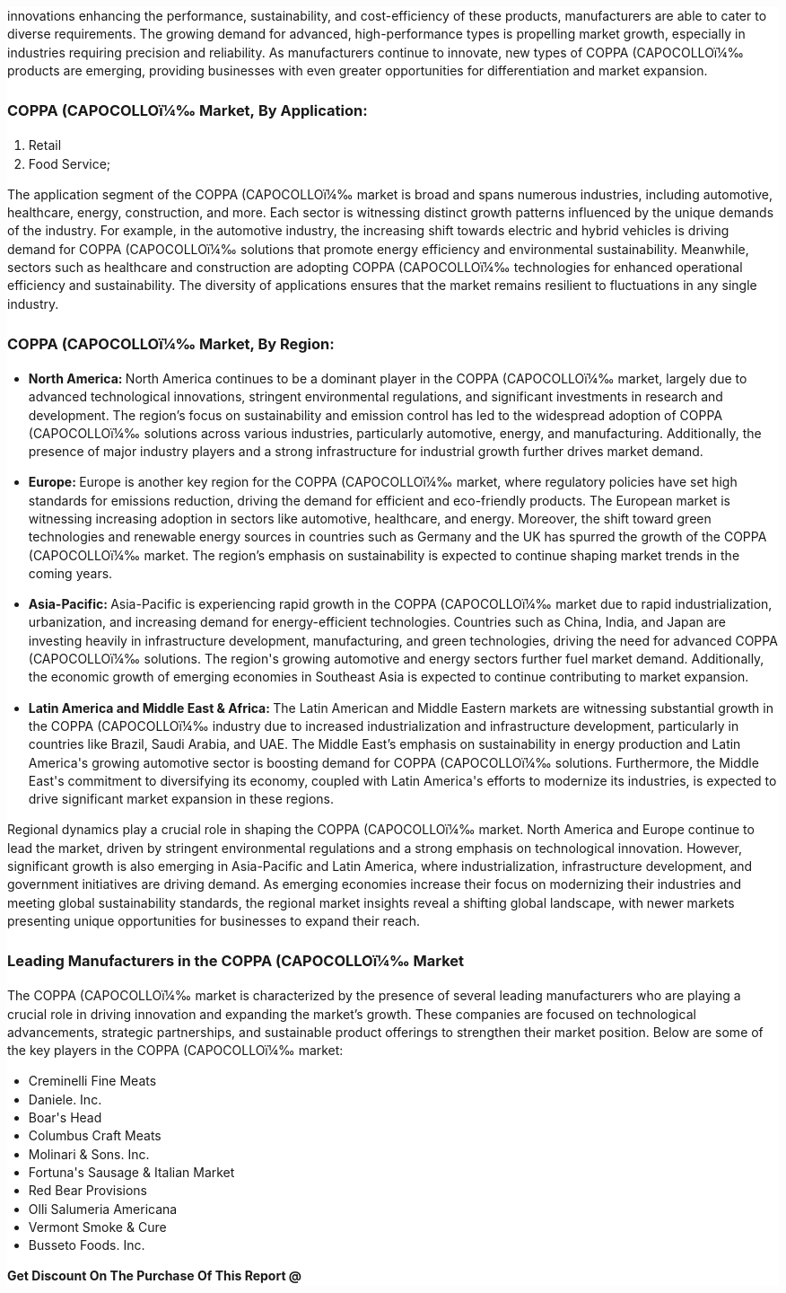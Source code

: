 innovations enhancing the performance, sustainability, and cost-efficiency of these products, manufacturers are able to cater to diverse requirements. The growing demand for advanced, high-performance types is propelling market growth, especially in industries requiring precision and reliability. As manufacturers continue to innovate, new types of COPPA (CAPOCOLLOï¼‰ products are emerging, providing businesses with even greater opportunities for differentiation and market expansion.</p><h3>COPPA (CAPOCOLLOï¼‰ Market,&nbsp;By Application:</h3><ol><li>Retail<li> Food Service;</li></ol><p>The application segment of the COPPA (CAPOCOLLOï¼‰ market is broad and spans numerous industries, including automotive, healthcare, energy, construction, and more. Each sector is witnessing distinct growth patterns influenced by the unique demands of the industry. For example, in the automotive industry, the increasing shift towards electric and hybrid vehicles is driving demand for COPPA (CAPOCOLLOï¼‰ solutions that promote energy efficiency and environmental sustainability. Meanwhile, sectors such as healthcare and construction are adopting COPPA (CAPOCOLLOï¼‰ technologies for enhanced operational efficiency and sustainability. The diversity of applications ensures that the market remains resilient to fluctuations in any single industry.</p><h3>COPPA (CAPOCOLLOï¼‰ Market, By Region:</h3><ul><li><p><strong>North America:&nbsp;</strong>North America continues to be a dominant player in the COPPA (CAPOCOLLOï¼‰ market, largely due to advanced technological innovations, stringent environmental regulations, and significant investments in research and development. The region&rsquo;s focus on sustainability and emission control has led to the widespread adoption of COPPA (CAPOCOLLOï¼‰ solutions across various industries, particularly automotive, energy, and manufacturing. Additionally, the presence of major industry players and a strong infrastructure for industrial growth further drives market demand.</p></li><li><p><strong><strong>Europe:&nbsp;</strong></strong>Europe is another key region for the COPPA (CAPOCOLLOï¼‰ market, where regulatory policies have set high standards for emissions reduction, driving the demand for efficient and eco-friendly products. The European market is witnessing increasing adoption in sectors like automotive, healthcare, and energy. Moreover, the shift toward green technologies and renewable energy sources in countries such as Germany and the UK has spurred the growth of the COPPA (CAPOCOLLOï¼‰ market. The region&rsquo;s emphasis on sustainability is expected to continue shaping market trends in the coming years.</p></li><li><p><strong><strong>Asia-Pacific:&nbsp;</strong></strong>Asia-Pacific is experiencing rapid growth in the COPPA (CAPOCOLLOï¼‰ market due to rapid industrialization, urbanization, and increasing demand for energy-efficient technologies. Countries such as China, India, and Japan are investing heavily in infrastructure development, manufacturing, and green technologies, driving the need for advanced COPPA (CAPOCOLLOï¼‰ solutions. The region's growing automotive and energy sectors further fuel market demand. Additionally, the economic growth of emerging economies in Southeast Asia is expected to continue contributing to market expansion.</p></li><li><p><strong><strong>Latin America and Middle East &amp; Africa:&nbsp;</strong></strong>The Latin American and Middle Eastern markets are witnessing substantial growth in the COPPA (CAPOCOLLOï¼‰ industry due to increased industrialization and infrastructure development, particularly in countries like Brazil, Saudi Arabia, and UAE. The Middle East&rsquo;s emphasis on sustainability in energy production and Latin America's growing automotive sector is boosting demand for COPPA (CAPOCOLLOï¼‰ solutions. Furthermore, the Middle East's commitment to diversifying its economy, coupled with Latin America's efforts to modernize its industries, is expected to drive significant market expansion in these regions.</p></li></ul><p>Regional dynamics play a crucial role in shaping the COPPA (CAPOCOLLOï¼‰ market. North America and Europe continue to lead the market, driven by stringent environmental regulations and a strong emphasis on technological innovation. However, significant growth is also emerging in Asia-Pacific and Latin America, where industrialization, infrastructure development, and government initiatives are driving demand. As emerging economies increase their focus on modernizing their industries and meeting global sustainability standards, the regional market insights reveal a shifting global landscape, with newer markets presenting unique opportunities for businesses to expand their reach.</p><h3><strong>Leading Manufacturers in the COPPA (CAPOCOLLOï¼‰ Market</strong></h3><p>The COPPA (CAPOCOLLOï¼‰ market is characterized by the presence of several leading manufacturers who are playing a crucial role in driving innovation and expanding the market&rsquo;s growth. These companies are focused on technological advancements, strategic partnerships, and sustainable product offerings to strengthen their market position. Below are some of the key players in the COPPA (CAPOCOLLOï¼‰ market:</p></div><div class="article-main__content" data-test-id="publishing-text-block"><ul><li><span class="">Creminelli Fine Meats<li> Daniele. Inc.<li> Boar's Head<li> Columbus Craft Meats<li> Molinari & Sons. Inc.<li> Fortuna's Sausage & Italian Market<li> Red Bear Provisions<li> Olli Salumeria Americana<li> Vermont Smoke & Cure<li> Busseto Foods. Inc.</span></li></ul></div><div class="article-main__content" data-test-id="publishing-text-block"><p><span class="font-[700]"><strong>Get Discount On The Purchase Of This Report @</strong>